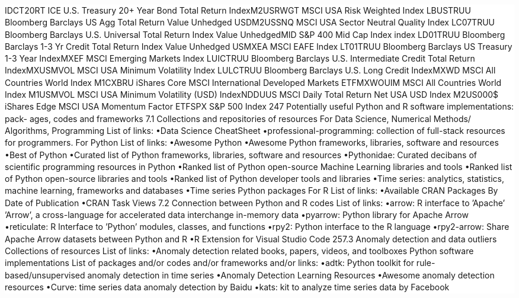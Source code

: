 IDCT20RT ICE U.S. Treasury 20\+ Year Bond Total
Return IndexM2USRWGT MSCI USA Risk Weighted Index
LBUSTRUU Bloomberg Barclays US Agg Total Return
Value Unhedged USDM2USSNQ MSCI USA Sector Neutral Quality Index
LC07TRUU Bloomberg Barclays U.S. Universal Total
Return Index Value UnhedgedMID S\&P 400 Mid Cap Index index
LD01TRUU Bloomberg Barclays 1\-3 Yr Credit Total
Return Index Value Unhedged USMXEA MSCI EAFE Index
LT01TRUU Bloomberg Barclays US Treasury 1\-3
Year IndexMXEF MSCI Emerging Markets Index
LUICTRUU Bloomberg Barclays U.S. Intermediate
Credit Total Return IndexMXUSMVOL MSCI USA Minimum Volatility Index
LULCTRUU Bloomberg Barclays U.S. Long Credit
IndexMXWD MSCI All Countries World Index
M1CXBRU iShares Core MSCI International
Developed Markets ETFMXWOUIM MSCI All Countries World Index
M1USMVOL MSCI USA Minimum Volatility (USD)
IndexNDDUUS MSCI Daily Total Return Net USA USD
Index
M2US000$ iShares Edge MSCI USA Momentum
Factor ETFSPX S\&P 500 Index
247 Potentially useful Python and R software implementations: pack\-
ages, codes and frameworks
7\.1 Collections and repositories of resources
For Data Science, Numerical Methods/ Algorithms, Programming
List of links:
•Data Science CheatSheet
•professional\-programming: collection of full\-stack resources for programmers.
For Python
List of links:
•Awesome Python
•Awesome Python frameworks, libraries, software and resources
•Best of Python
•Curated list of Python frameworks, libraries, software and resources
•Pythonidae: Curated decibans of scientific programming resources in Python
•Ranked list of Python open\-source Machine Learning libraries and tools
•Ranked list of Python open\-source libraries and tools
•Ranked list of Python developer tools and libraries
•Time series: analytics, statistics, machine learning, frameworks and databases
•Time series Python packages
For R
List of links:
•Available CRAN Packages By Date of Publication
•CRAN Task Views
7\.2 Connection between Python and R codes
List of links:
•arrow: R interface to ’Apache’ ’Arrow’, a cross\-language for accelerated data interchange in\-memory data
•pyarrow: Python library for Apache Arrow
•reticulate: R Interface to ’Python’ modules, classes, and functions
•rpy2: Python interface to the R language
•rpy2\-arrow: Share Apache Arrow datasets between Python and R
•R Extension for Visual Studio Code
257\.3 Anomaly detection and data outliers
Collections of resources
List of links:
•Anomaly detection related books, papers, videos, and toolboxes
Python software implementations
List of packages and/or codes and/or frameworks and/or links:
•adtk: Python toolkit for rule\-based/unsupervised anomaly detection in time series
•Anomaly Detection Learning Resources
•Awesome anomaly detection resources
•Curve: time series data anomaly detection by Baidu
•kats: kit to analyze time series data by Facebook